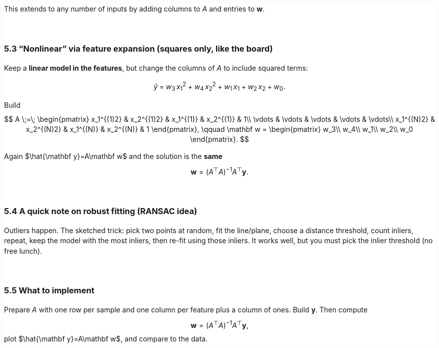 This extends to any number of inputs by adding columns to $A$ and entries to $\mathbf w$.

<br />

### 5.3 “Nonlinear” via feature expansion (squares only, like the board)

Keep a **linear model in the features**, but change the columns of $A$ to include squared terms:

$$
\hat y \;=\; w_3\,x_1^2 \;+\; w_4\,x_2^2 \;+\; w_1\,x_1 \;+\; w_2\,x_2 \;+\; w_0 .
$$

Build
$$
A \;=\;
\begin{pmatrix}
x_1^{(1)2} & x_2^{(1)2} & x_1^{(1)} & x_2^{(1)} & 1\\
\vdots     & \vdots      & \vdots    & \vdots    & \vdots\\
x_1^{(N)2} & x_2^{(N)2} & x_1^{(N)} & x_2^{(N)} & 1
\end{pmatrix},
\qquad
\mathbf w =
\begin{pmatrix}
w_3\\ w_4\\ w_1\\ w_2\\ w_0
\end{pmatrix}.
$$

Again $\hat{\mathbf y}=A\mathbf w$ and the solution is the **same**
$$
\mathbf w=(A^\top A)^{-1}A^\top\mathbf y.
$$

<br />

### 5.4 A quick note on robust fitting (RANSAC idea)

Outliers happen. The sketched trick:
pick two points at random, fit the line/plane, choose a distance threshold, count inliers, repeat, keep the model with the most inliers, then re-fit using those inliers. It works well, but you must pick the inlier threshold (no free lunch).

<br />

### 5.5 What to implement

Prepare $A$ with one row per sample and one column per feature plus a column of ones. Build $\mathbf y$. Then compute
$$
\mathbf w=(A^\top A)^{-1}A^\top \mathbf y,
$$
plot $\hat{\mathbf y}=A\mathbf w$, and compare to the data.
